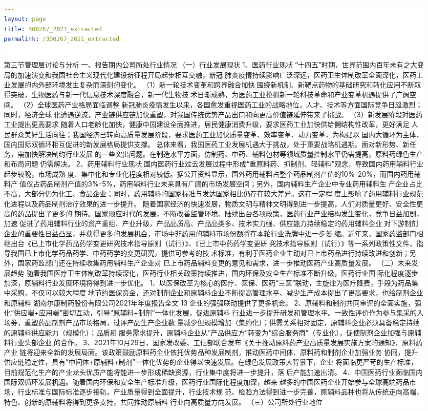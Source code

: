 ```yaml
---
layout: page
title: 300267_2021_extracted
permalink: /300267_2021_extracted
---
```


第三节管理层讨论与分析
一、报告期内公司所处行业情况
（一）行业发展现状
1、医药行业现状
“十四五”时期，世界范围内百年未有之大变局的加速演变和我国社会主义现代化建设新征程开局起步相互交融，新冠
肺炎疫情持续影响广泛深远，医药卫生体制改革全面深化，医药工业发展的内外部环境发生复杂而深刻的变化。
（1）新一轮技术变革和跨界融合加快
围绕新机制、新靶点药物的基础研究和转化应用不断取得突破，生物医药与新一代信息技术深度融合，新一代生物技
术日渐成熟，为医药工业抢抓新一轮科技革命和产业变革机遇提供了广阔空间。
（2）全球医药产业格局面临调整
新冠肺炎疫情发生以来，各国愈发重视医药工业的战略地位，人才、技术等方面国际竞争日趋激烈；同时，经济全球
化遭遇逆流，产业链供应链加快重塑，对我国传统优势产品出口和向更高价值链延伸带来了挑战。
（3）新发展阶段对医药工业提出更高要求
随着人口老龄化加快，健康中国建设全面推进，居民健康消费升级，要求医药工业加快供给侧结构性改革，更好满足
人民群众美好生活向往；我国经济已转向高质量发展阶段，要求医药工业加快质量变革、效率变革、动力变革，为构建以
国内大循环为主体、国内国际双循环相互促进的新发展格局提供支撑。
总体来看，我国医药工业发展机遇大于挑战，处于重要战略机遇期。面对新形势、新任务，需加快解决制约行业发展
的一些突出问题。在制造水平方面，仿制药、中药、辅料包材等领域质量控制水平仍需提高，原料药绿色生产和布局问题
仍需解决。
2、药用辅料行业现状
国内医药行业过去发展过程中形成“重原料药、抓制剂、轻辅料”观念，导致国内药用辅料行业起步较晚，市场成熟
度、集中化和专业化程度相对较低。据公开资料显示，国外药用辅料占整个药品制剂产值的10%-20%，而国内药用辅料产
值仅占药品制剂产值的3%-5%，药用辅料行业未来具有广阔的市场发展空间；另外，国内辅料生产企业中专业药用辅料生
产企业占比不高，大部分仍为化工、食品企业；同时，药用辅料的国家标准与发达国家相比仍存在较大差异。这在一定程
度上影响了药用辅料行业规范化进程以及药品制剂治疗效果的进一步提升。
随着国家经济的快速发展，物质文明与精神文明得到进一步提高，人们对质量更好、安全性更高的药品提出了更多的
期待。国家顺应时代的发展，不断改善监管环境、陆续出台各项政策，医药行业产业结构发生变化，竞争日益加剧，加速
促进了药用辅料行业的资产重组、产业升级，产品品质高、产品品类多、技术实力强、供应能力持续稳定的药用辅料企业
对下游制剂企业的重要性日益凸显，并获得更多的发展机会，市场中非药用的辅料市场份额将在本轮行业洗牌中进一步萎
缩。近年来，国家药监部门相继出台《已上市化学药品药学变更研究技术指导原则（试行）》、《已上市中药药学变更研
究技术指导原则（试行）》等一系列政策性文件，指导我国已上市化学药品药学、中药药学的变更研究，提供可参考的技
术标准，有利于医药企业主动对已上市药品进行持续改进和创新；另外，国家药监部门还在持续收集药用辅料生产企业对
已上市药品辅料变更的意见和需求，进一步推动医药产业高质量发展。
（二）未来发展趋势
随着我国医疗卫生体制改革持续深化，医药行业相关政策持续推进，国内环保及安全生产标准不断升级，医药行业国
际化程度逐步加深，原辅料行业发展环境将得到进一步优化。
1、以医保改革为核心的医疗、医保、医药“三医”联动，主旋律为医疗降费，手段为药品集中采购，不仅可以较大程度
地节约医保资金，还对制剂企业和原辅料企业不断提高管理水平、减少生产成本提出了更高要求，也给制剂企业和原辅料
湖南尔康制药股份有限公司2021年年度报告全文
13
企业的强强联动提供了更多机会。
2、原辅料和制剂共同审评的全面实施，强化“供应端+应用端”密切互动，引导“原辅料+制剂”一体化发展，促进原辅料
行业进一步提升研发和管理水平。一致性评价作为参与集采的入场券，重塑药品制剂产品市场格局，过评产品生产企业数
量减少但规模增加（集约化）；供需关系相对固定，原辅料企业必须具备稳定持续的原辅料供应能力（规模化）；品质和
服务需求提升，原辅料企业从“产品供应方”转变为“综合服务商”（专业化），促使制剂企业加强与原辅料行业头部企业
的合作。
3、2021年10月29日，国家发改委、工信部联合发布《关于推动原料药产业高质量发展实施方案的通知》，原料药产业
链将迎来全新的发展局面。该政策鼓励原料药企业依托优势品种发展制剂，推动医药中间体、原料药和制剂企业加强业务
协同，提升供应链稳定性，具有“中间体+原辅料+制剂”一体化优势的企业得以快速发展。在绿色发展政策大背景下，企业
将面临更严苛的生产标准，目前规范化生产的产业龙头优质产能将能进一步形成稀缺资源，行业集中度将进一步提升，落
后产能加速出清。
4、中国医药行业面临国内国际双循环发展机遇。随着国内环保和安全生产标准升级，医药行业国际化程度加深，越来
越多的中国医药企业开始参与全球高端药品市场，行业标准与国际标准逐步接轨，产业质量得到全面提升，行业技术规
范、检验方法得到进一步完善，原辅料品种也将从传统走向高端，特色、创新的原辅料将得到更多支持，共同推动原辅料
行业向高质量方向发展。
（三）公司所处行业地位